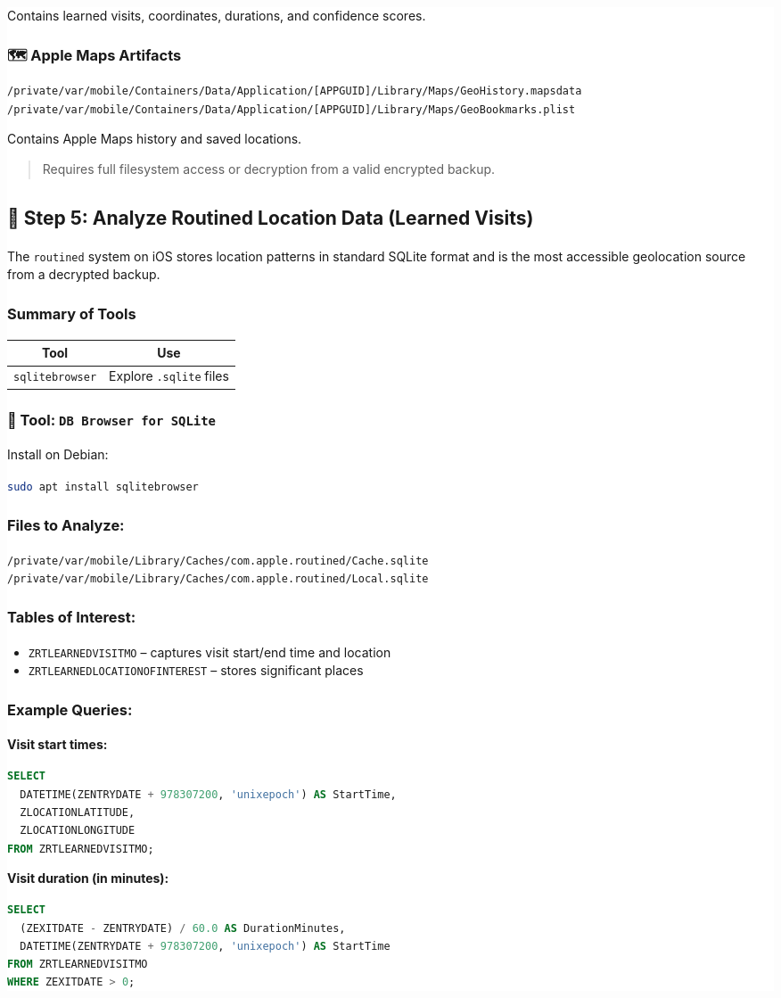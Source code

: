Contains learned visits, coordinates, durations, and confidence scores.

### 🗺️ Apple Maps Artifacts
```bash
/private/var/mobile/Containers/Data/Application/[APPGUID]/Library/Maps/GeoHistory.mapsdata
/private/var/mobile/Containers/Data/Application/[APPGUID]/Library/Maps/GeoBookmarks.plist
```

Contains Apple Maps history and saved locations.

> Requires full filesystem access or decryption from a valid encrypted backup.

## 🔬 Step 5: Analyze Routined Location Data (Learned Visits)

The `routined` system on iOS stores location patterns in standard SQLite format and is the most accessible geolocation source from a decrypted backup.

### Summary of Tools

| Tool                      | Use                                          |
|---------------------------|-----------------------------------------------|
| `sqlitebrowser`           | Explore `.sqlite` files                      |

### 🔧 Tool: `DB Browser for SQLite`

Install on Debian:
```bash
sudo apt install sqlitebrowser
```

### Files to Analyze:
```
/private/var/mobile/Library/Caches/com.apple.routined/Cache.sqlite
/private/var/mobile/Library/Caches/com.apple.routined/Local.sqlite
```

### Tables of Interest:
- `ZRTLEARNEDVISITMO` – captures visit start/end time and location
- `ZRTLEARNEDLOCATIONOFINTEREST` – stores significant places

### Example Queries:

**Visit start times:**
```sql
SELECT
  DATETIME(ZENTRYDATE + 978307200, 'unixepoch') AS StartTime,
  ZLOCATIONLATITUDE,
  ZLOCATIONLONGITUDE
FROM ZRTLEARNEDVISITMO;
```

**Visit duration (in minutes):**
```sql
SELECT
  (ZEXITDATE - ZENTRYDATE) / 60.0 AS DurationMinutes,
  DATETIME(ZENTRYDATE + 978307200, 'unixepoch') AS StartTime
FROM ZRTLEARNEDVISITMO
WHERE ZEXITDATE > 0;
```

